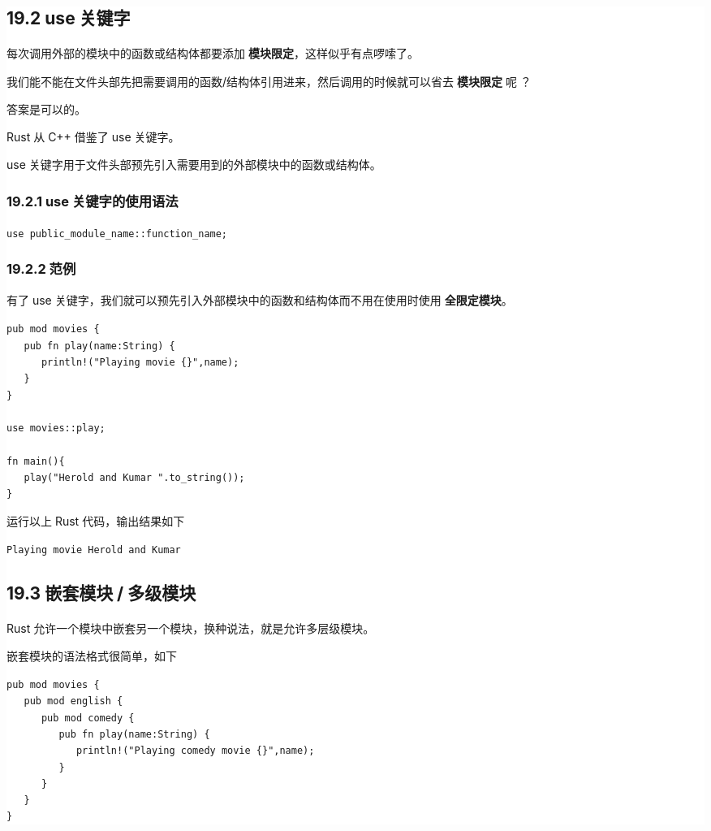 ## 19.2 use 关键字

每次调用外部的模块中的函数或结构体都要添加 **模块限定**，这样似乎有点啰嗦了。

我们能不能在文件头部先把需要调用的函数/结构体引用进来，然后调用的时候就可以省去 **模块限定** 呢 ？

答案是可以的。

Rust 从 C++ 借鉴了 use 关键字。

use 关键字用于文件头部预先引入需要用到的外部模块中的函数或结构体。

### 19.2.1 use 关键字的使用语法
```
use public_module_name::function_name;
```

### 19.2.2 范例

有了 use 关键字，我们就可以预先引入外部模块中的函数和结构体而不用在使用时使用 **全限定模块**。

```
pub mod movies {
   pub fn play(name:String) {
      println!("Playing movie {}",name);
   }
}

use movies::play;

fn main(){
   play("Herold and Kumar ".to_string());
}
```

运行以上 Rust 代码，输出结果如下

```
Playing movie Herold and Kumar
```

## 19.3 嵌套模块 / 多级模块

Rust 允许一个模块中嵌套另一个模块，换种说法，就是允许多层级模块。

嵌套模块的语法格式很简单，如下

```
pub mod movies {
   pub mod english {
      pub mod comedy {
         pub fn play(name:String) {
            println!("Playing comedy movie {}",name);
         }
      }
   }
}
```
